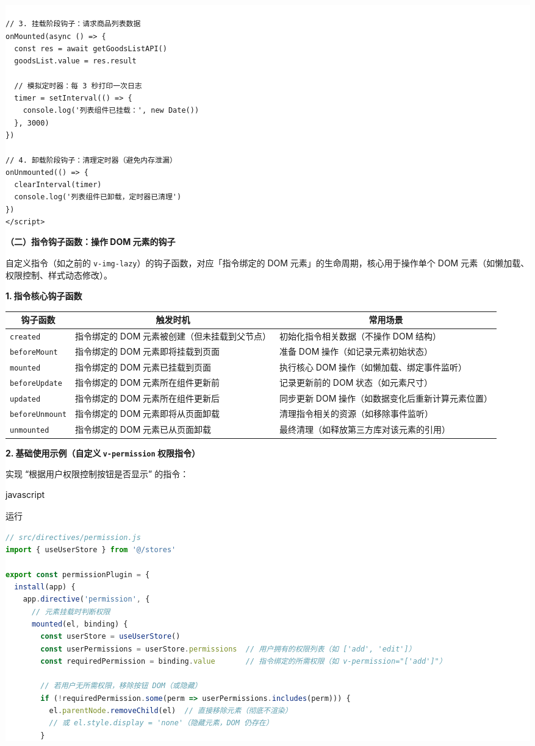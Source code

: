 ```vue

// 3. 挂载阶段钩子：请求商品列表数据
onMounted(async () => {
  const res = await getGoodsListAPI()
  goodsList.value = res.result

  // 模拟定时器：每 3 秒打印一次日志
  timer = setInterval(() => {
    console.log('列表组件已挂载：', new Date())
  }, 3000)
})

// 4. 卸载阶段钩子：清理定时器（避免内存泄漏）
onUnmounted(() => {
  clearInterval(timer)
  console.log('列表组件已卸载，定时器已清理')
})
</script>
```

**（二）指令钩子函数：操作 DOM 元素的钩子**

自定义指令（如之前的 `v-img-lazy`）的钩子函数，对应「指令绑定的 DOM 元素」的生命周期，核心用于操作单个 DOM 元素（如懒加载、权限控制、样式动态修改）。

**1. 指令核心钩子函数**

| 钩子函数        | 触发时机                                      | 常用场景                                          |
| --------------- | --------------------------------------------- | ------------------------------------------------- |
| `created`       | 指令绑定的 DOM 元素被创建（但未挂载到父节点） | 初始化指令相关数据（不操作 DOM 结构）             |
| `beforeMount`   | 指令绑定的 DOM 元素即将挂载到页面             | 准备 DOM 操作（如记录元素初始状态）               |
| `mounted`       | 指令绑定的 DOM 元素已挂载到页面               | 执行核心 DOM 操作（如懒加载、绑定事件监听）       |
| `beforeUpdate`  | 指令绑定的 DOM 元素所在组件更新前             | 记录更新前的 DOM 状态（如元素尺寸）               |
| `updated`       | 指令绑定的 DOM 元素所在组件更新后             | 同步更新 DOM 操作（如数据变化后重新计算元素位置） |
| `beforeUnmount` | 指令绑定的 DOM 元素即将从页面卸载             | 清理指令相关的资源（如移除事件监听）              |
| `unmounted`     | 指令绑定的 DOM 元素已从页面卸载               | 最终清理（如释放第三方库对该元素的引用）          |

**2. 基础使用示例（自定义 `v-permission` 权限指令）**

实现 “根据用户权限控制按钮是否显示” 的指令：

javascript

运行

```javascript
// src/directives/permission.js
import { useUserStore } from '@/stores'

export const permissionPlugin = {
  install(app) {
    app.directive('permission', {
      // 元素挂载时判断权限
      mounted(el, binding) {
        const userStore = useUserStore()
        const userPermissions = userStore.permissions  // 用户拥有的权限列表（如 ['add', 'edit']）
        const requiredPermission = binding.value       // 指令绑定的所需权限（如 v-permission="['add']"）

        // 若用户无所需权限，移除按钮 DOM（或隐藏）
        if (!requiredPermission.some(perm => userPermissions.includes(perm))) {
          el.parentNode.removeChild(el)  // 直接移除元素（彻底不渲染）
          // 或 el.style.display = 'none'（隐藏元素，DOM 仍存在）
        }
```